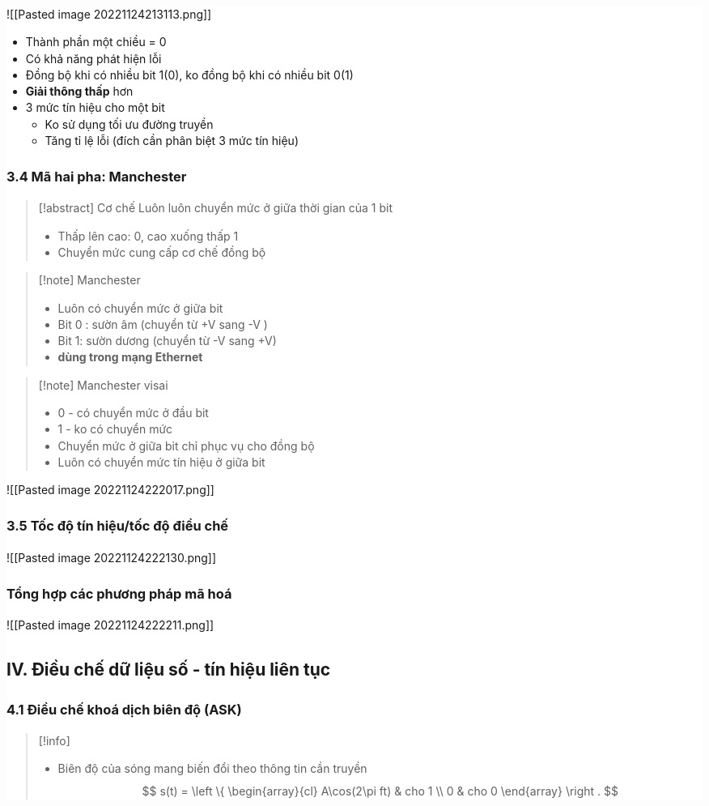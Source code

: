 ![[Pasted image 20221124213113.png]]

* Thành phần một chiều = 0
* Có khả năng phát hiện lỗi
* Đồng bộ khi có nhiều bit 1(0), ko đồng bộ khi có nhiều bit 0(1)
* **Giải thông thấp** hơn
* 3 mức tín hiệu cho một bit
	* Ko sử dụng tối ưu đường truyền
	* Tăng tỉ lệ lỗi (đích cần phân biệt 3 mức tín hiệu)

### 3.4 Mã hai pha: Manchester
> [!abstract] Cơ chế
> Luôn luôn chuyển mức ở giữa thời gian của 1 bit
> * Thấp lên cao: 0, cao xuống thấp 1
> * Chuyển mức cung cấp cơ chế đồng bộ

> [!note] Manchester
> * Luôn có chuyển mức ở giữa bit
> * Bit 0 : sườn âm (chuyển từ +V sang -V )
> * Bit 1: sườn dương (chuyển từ -V sang +V)
> * **dùng trong mạng Ethernet**

> [!note] Manchester visai
> * 0 - có chuyển mức ở đầu bit
> * 1 - ko có chuyển mức
> * Chuyển mức ở giữa bit chỉ phục vụ cho đồng bộ
> * Luôn có chuyển mức tín hiệu ở giữa bit

![[Pasted image 20221124222017.png]]

### 3.5 Tốc độ tín hiệu/tốc độ điều chế

![[Pasted image 20221124222130.png]]

### Tổng hợp các phương pháp mã hoá
![[Pasted image 20221124222211.png]]

## IV. Điều chế dữ liệu số - tín hiệu liên tục
### 4.1 Điều chế khoá dịch biên độ (ASK)
> [!info]
> * Biên độ của sóng mang biến đổi theo thông tin cần truyền
$$
s(t) =
\left \{
\begin{array}{cl}
A\cos(2\pi ft) & cho 1 \\
0 & cho 0
\end{array}
\right .
$$
